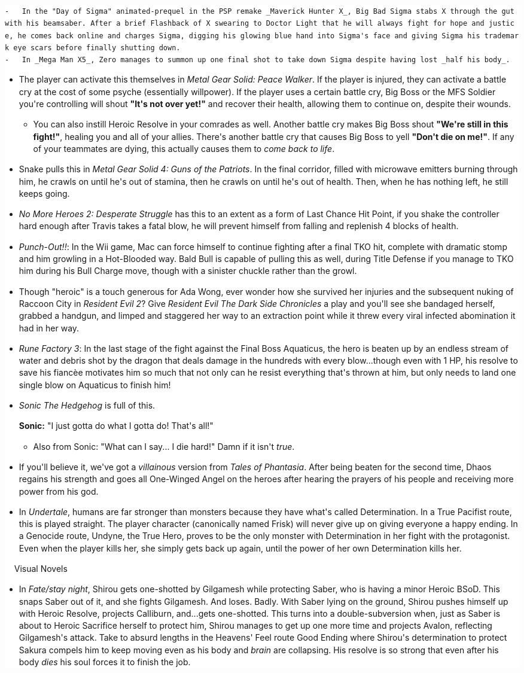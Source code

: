     -   In the "Day of Sigma" animated-prequel in the PSP remake _Maverick Hunter X_, Big Bad Sigma stabs X through the gut with his beamsaber. After a brief Flashback of X swearing to Doctor Light that he will always fight for hope and justice, he comes back online and charges Sigma, digging his glowing blue hand into Sigma's face and giving Sigma his trademark eye scars before finally shutting down.
    -   In _Mega Man X5_, Zero manages to summon up one final shot to take down Sigma despite having lost _half his body_.
-   The player can activate this themselves in _Metal Gear Solid: Peace Walker_. If the player is injured, they can activate a battle cry at the cost of some psyche (essentially willpower). If the player uses a certain battle cry, Big Boss or the MFS Soldier you're controlling will shout **"It's not over yet!"** and recover their health, allowing them to continue on, despite their wounds.
    -   You can also instill Heroic Resolve in your comrades as well. Another battle cry makes Big Boss shout **"We're still in this fight!"**, healing you and all of your allies. There's another battle cry that causes Big Boss to yell **"Don't die on me!"**. If any of your teammates are dying, this actually causes them to _come back to life_.
-   Snake pulls this in _Metal Gear Solid 4: Guns of the Patriots_. In the final corridor, filled with microwave emitters burning through him, he crawls on until he's out of stamina, then he crawls on until he's out of health. Then, when he has nothing left, he still keeps going.
-   _No More Heroes 2: Desperate Struggle_ has this to an extent as a form of Last Chance Hit Point, if you shake the controller hard enough after Travis takes a fatal blow, he will prevent himself from falling and replenish 4 blocks of health.
-   _Punch-Out!!_: In the Wii game, Mac can force himself to continue fighting after a final TKO hit, complete with dramatic stomp and him growling in a Hot-Blooded way. Bald Bull is capable of pulling this as well, during Title Defense if you manage to TKO him during his Bull Charge move, though with a sinister chuckle rather than the growl.
-   Though "heroic" is a touch generous for Ada Wong, ever wonder how she survived her injuries and the subsequent nuking of Raccoon City in _Resident Evil 2_? Give _Resident Evil The Dark Side Chronicles_ a play and you'll see she bandaged herself, grabbed a handgun, and limped and staggered her way to an extraction point while it threw every viral infected abomination it had in her way.
-   _Rune Factory 3_: In the last stage of the fight against the Final Boss Aquaticus, the hero is beaten up by an endless stream of water and debris shot by the dragon that deals damage in the hundreds with every blow...though even with 1 HP, his resolve to save his fiancèe motivates him so much that not only can he resist everything that's thrown at him, but only needs to land one single blow on Aquaticus to finish him!
-   _Sonic The Hedgehog_ is full of this.
    
    **Sonic:** "I just gotta do what I gotta do! That's all!"
    
    -   Also from Sonic: "What can I say... I die hard!" Damn if it isn't _true_.
-   If you'll believe it, we've got a _villainous_ version from _Tales of Phantasia_. After being beaten for the second time, Dhaos regains his strength and goes all One-Winged Angel on the heroes after hearing the prayers of his people and receiving more power from his god.
-   In _Undertale_, humans are far stronger than monsters because they have what's called Determination. In a True Pacifist route, this is played straight. The player character (canonically named Frisk) will never give up on giving everyone a happy ending. In a Genocide route, Undyne, the True Hero, proves to be the only monster with Determination in her fight with the protagonist. Even when the player kills her, she simply gets back up again, until the power of her own Determination kills her.

    Visual Novels 

-   In _Fate/stay night_, Shirou gets one-shotted by Gilgamesh while protecting Saber, who is having a minor Heroic BSoD. This snaps Saber out of it, and she fights Gilgamesh. And loses. Badly. With Saber lying on the ground, Shirou pushes himself up with Heroic Resolve, projects Calliburn, and...gets one-shotted. This turns into a double-subversion when, just as Saber is about to Heroic Sacrifice herself to protect him, Shirou manages to get up one more time and projects Avalon, reflecting Gilgamesh's attack. Take to absurd lengths in the Heavens' Feel route Good Ending where Shirou's determination to protect Sakura compels him to keep moving even as his body and _brain_ are collapsing. His resolve is so strong that even after his body _dies_ his soul forces it to finish the job.
